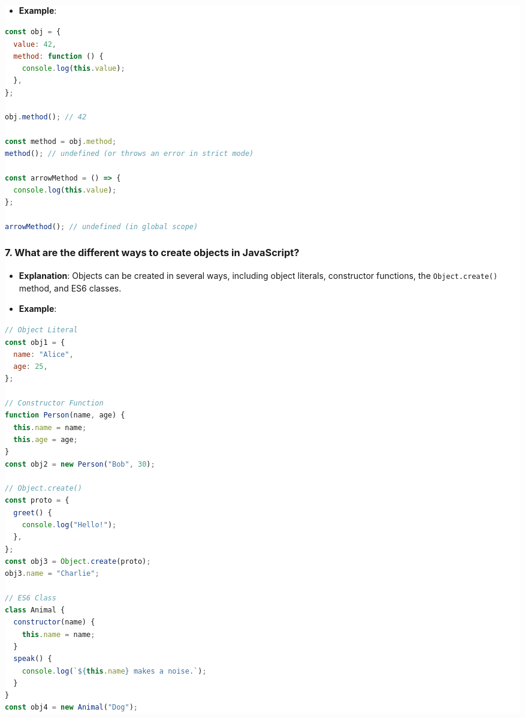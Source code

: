 - **Example**:

```javascript
const obj = {
  value: 42,
  method: function () {
    console.log(this.value);
  },
};

obj.method(); // 42

const method = obj.method;
method(); // undefined (or throws an error in strict mode)

const arrowMethod = () => {
  console.log(this.value);
};

arrowMethod(); // undefined (in global scope)
```

### 7. **What are the different ways to create objects in JavaScript?**

- **Explanation**: Objects can be created in several ways, including object literals, constructor functions, the `Object.create()` method, and ES6 classes.

- **Example**:

```javascript
// Object Literal
const obj1 = {
  name: "Alice",
  age: 25,
};

// Constructor Function
function Person(name, age) {
  this.name = name;
  this.age = age;
}
const obj2 = new Person("Bob", 30);

// Object.create()
const proto = {
  greet() {
    console.log("Hello!");
  },
};
const obj3 = Object.create(proto);
obj3.name = "Charlie";

// ES6 Class
class Animal {
  constructor(name) {
    this.name = name;
  }
  speak() {
    console.log(`${this.name} makes a noise.`);
  }
}
const obj4 = new Animal("Dog");
```
